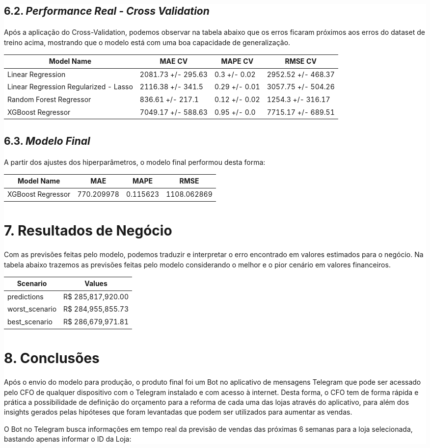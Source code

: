 ## 6.2. *Performance Real - Cross Validation*

Após a aplicação do Cross-Validation, podemos observar na tabela abaixo que os erros ficaram próximos aos erros do dataset de treino acima, mostrando que o modelo está com uma boa capacidade de generalização.

| Model Name	| MAE CV	| MAPE CV |	RMSE CV |
| --- | --- | --- | --- |
| Linear Regression | 2081.73 +/- 295.63 | 0.3 +/- 0.02 | 2952.52 +/- 468.37 |
| Linear Regression Regularized - Lasso | 2116.38 +/- 341.5 | 0.29 +/- 0.01 | 3057.75 +/- 504.26 |
| Random Forest Regressor | 836.61 +/- 217.1 | 0.12 +/- 0.02 | 1254.3 +/- 316.17 |
| XGBoost Regressor | 7049.17 +/- 588.63 | 0.95 +/- 0.0 | 7715.17 +/- 689.51 |


## 6.3. *Modelo Final*

A partir dos ajustes dos hiperparâmetros, o modelo final performou desta forma:

| Model Name | MAE | MAPE | RMSE |
| --- | --- | --- | --- |
| XGBoost Regressor | 770.209978 | 0.115623 | 1108.062869 |


# 7. Resultados de Negócio

Com as previsões feitas pelo modelo, podemos traduzir e interpretar o erro encontrado em valores estimados para o negócio.
Na tabela abaixo trazemos as previsões feitas pelo modelo considerando o melhor e o pior cenário em valores financeiros.

| Scenario | Values |
| --- | --- |
| predictions | R$ 285,817,920.00 |
| worst_scenario | R$ 284,955,855.73 |
| best_scenario | R$ 286,679,971.81 |

# 8. Conclusões

Após o envio do modelo para produção, o produto final foi um Bot no aplicativo de mensagens Telegram que pode ser acessado pelo CFO de qualquer dispositivo com o Telegram instalado e com acesso à internet. Desta forma, o CFO tem de forma rápida e prática a possibilidade de definição do orçamento para a reforma de cada uma das lojas através do aplicativo, para além dos insights gerados pelas hipóteses que foram levantadas que podem ser utilizados para aumentar as vendas.

O Bot no Telegram busca informações em tempo real da previsão de vendas das próximas 6 semanas para a loja selecionada, bastando apenas informar o ID da Loja:
